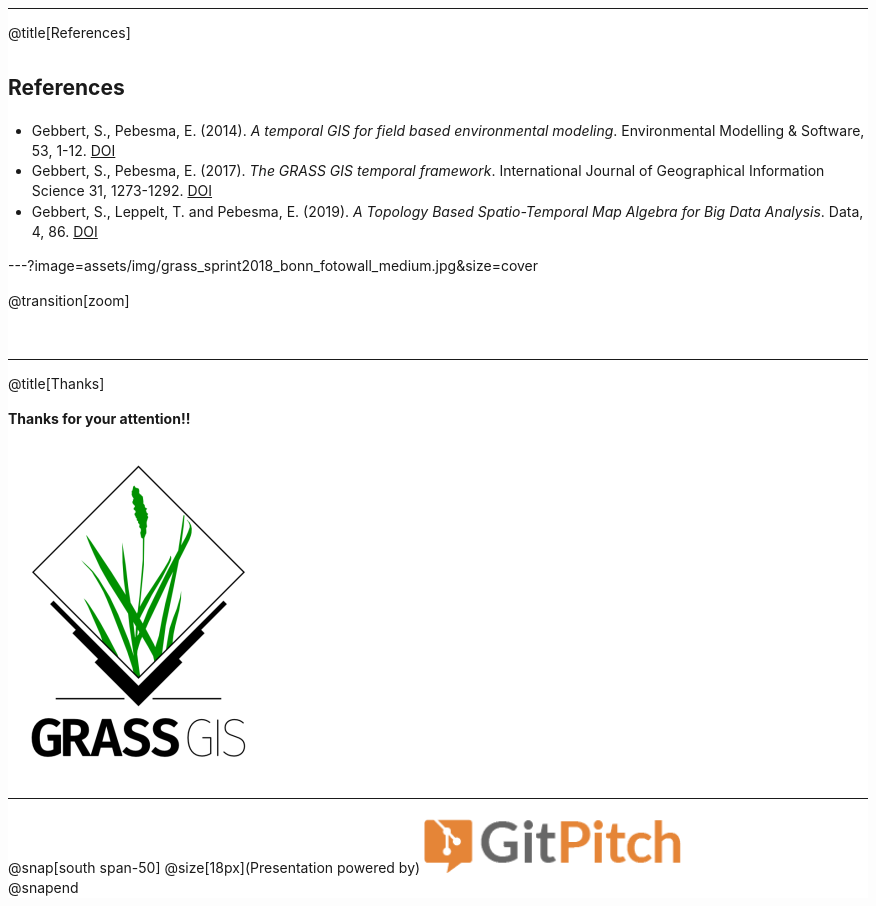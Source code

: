 
---
@title[References]

## References

- Gebbert, S., Pebesma, E. (2014). *A temporal GIS for field based environmental modeling*. Environmental Modelling & Software, 53, 1-12. [DOI](https://doi.org/10.1016/j.envsoft.2013.11.001)
- Gebbert, S., Pebesma, E. (2017). *The GRASS GIS temporal framework*. International Journal of Geographical Information Science 31, 1273-1292. [DOI](http://dx.doi.org/10.1080/13658816.2017.1306862)
- Gebbert, S., Leppelt, T. and Pebesma, E. (2019). *A Topology Based Spatio-Temporal Map Algebra for Big Data Analysis*. Data, 4, 86. [DOI](https://doi.org/10.3390/data4020086)


---?image=assets/img/grass_sprint2018_bonn_fotowall_medium.jpg&size=cover

@transition[zoom]

<p style="color:white">Join and enjoy GRASS GIS!!</p>


---
@title[Thanks]

**Thanks for your attention!!**

![GRASS GIS logo](assets/img/grass_logo_alphab.png)


---
@snap[south span-50]
@size[18px](Presentation powered by)
<a href="https://gitpitch.com/">
<img src="assets/img/gitpitch_logo.png" width="30%"></a>
<br>
@snapend
